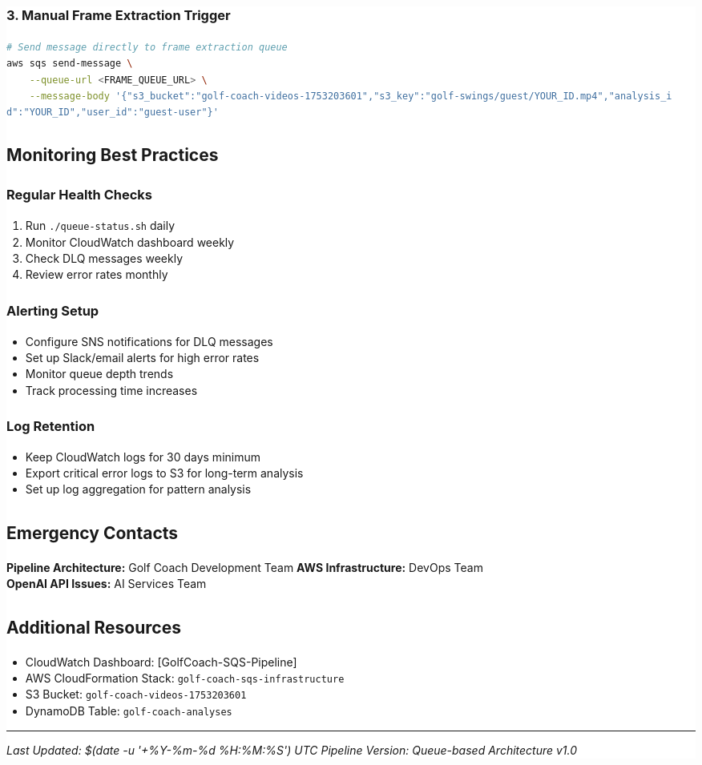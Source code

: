 ### 3. Manual Frame Extraction Trigger
```bash
# Send message directly to frame extraction queue
aws sqs send-message \
    --queue-url <FRAME_QUEUE_URL> \
    --message-body '{"s3_bucket":"golf-coach-videos-1753203601","s3_key":"golf-swings/guest/YOUR_ID.mp4","analysis_id":"YOUR_ID","user_id":"guest-user"}'
```

## Monitoring Best Practices

### Regular Health Checks
1. Run `./queue-status.sh` daily
2. Monitor CloudWatch dashboard weekly
3. Check DLQ messages weekly
4. Review error rates monthly

### Alerting Setup
- Configure SNS notifications for DLQ messages
- Set up Slack/email alerts for high error rates
- Monitor queue depth trends
- Track processing time increases

### Log Retention
- Keep CloudWatch logs for 30 days minimum
- Export critical error logs to S3 for long-term analysis
- Set up log aggregation for pattern analysis

## Emergency Contacts

**Pipeline Architecture:** Golf Coach Development Team
**AWS Infrastructure:** DevOps Team  
**OpenAI API Issues:** AI Services Team

## Additional Resources

- CloudWatch Dashboard: [GolfCoach-SQS-Pipeline]
- AWS CloudFormation Stack: `golf-coach-sqs-infrastructure`
- S3 Bucket: `golf-coach-videos-1753203601`
- DynamoDB Table: `golf-coach-analyses`

---

*Last Updated: $(date -u '+%Y-%m-%d %H:%M:%S') UTC*
*Pipeline Version: Queue-based Architecture v1.0*